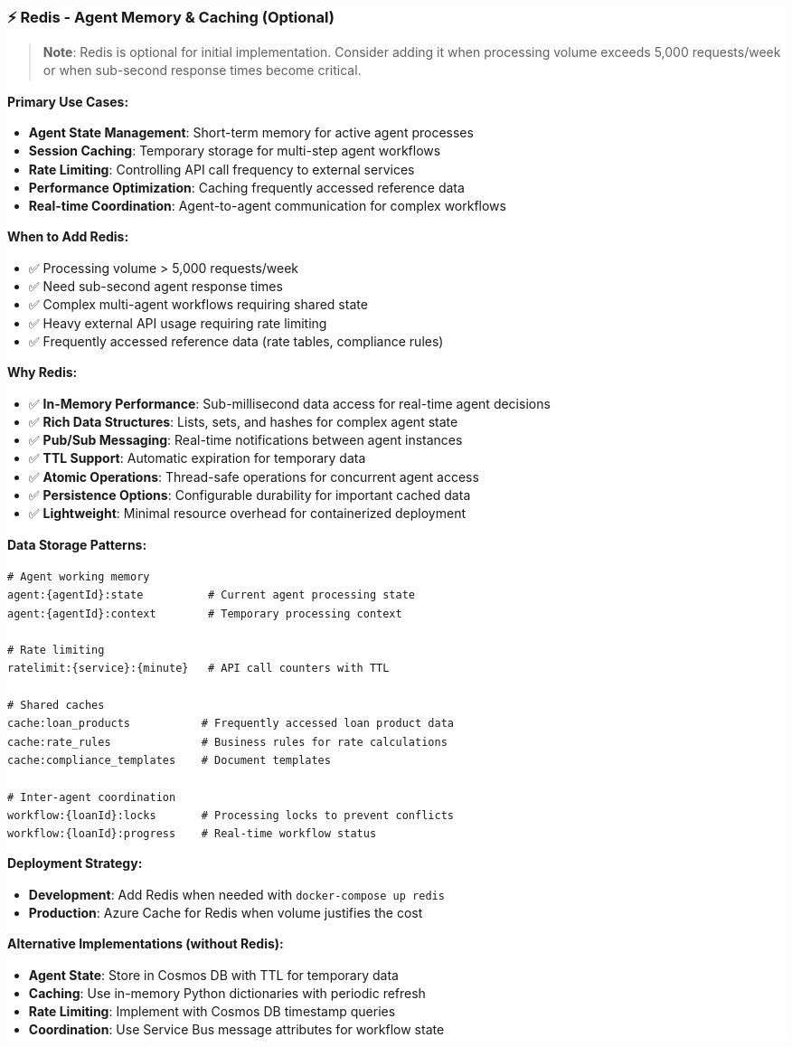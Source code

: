 
### **⚡ Redis - Agent Memory & Caching (Optional)**

> **Note**: Redis is optional for initial implementation. Consider adding it when processing volume exceeds 5,000 requests/week or when sub-second response times become critical.

**Primary Use Cases:**
- **Agent State Management**: Short-term memory for active agent processes
- **Session Caching**: Temporary storage for multi-step agent workflows  
- **Rate Limiting**: Controlling API call frequency to external services
- **Performance Optimization**: Caching frequently accessed reference data
- **Real-time Coordination**: Agent-to-agent communication for complex workflows

**When to Add Redis:**
- ✅ Processing volume > 5,000 requests/week
- ✅ Need sub-second agent response times
- ✅ Complex multi-agent workflows requiring shared state
- ✅ Heavy external API usage requiring rate limiting
- ✅ Frequently accessed reference data (rate tables, compliance rules)

**Why Redis:**
- ✅ **In-Memory Performance**: Sub-millisecond data access for real-time agent decisions
- ✅ **Rich Data Structures**: Lists, sets, and hashes for complex agent state
- ✅ **Pub/Sub Messaging**: Real-time notifications between agent instances
- ✅ **TTL Support**: Automatic expiration for temporary data
- ✅ **Atomic Operations**: Thread-safe operations for concurrent agent access
- ✅ **Persistence Options**: Configurable durability for important cached data
- ✅ **Lightweight**: Minimal resource overhead for containerized deployment

**Data Storage Patterns:**
```redis
# Agent working memory
agent:{agentId}:state          # Current agent processing state
agent:{agentId}:context        # Temporary processing context

# Rate limiting
ratelimit:{service}:{minute}   # API call counters with TTL

# Shared caches  
cache:loan_products           # Frequently accessed loan product data
cache:rate_rules              # Business rules for rate calculations
cache:compliance_templates    # Document templates

# Inter-agent coordination
workflow:{loanId}:locks       # Processing locks to prevent conflicts
workflow:{loanId}:progress    # Real-time workflow status
```

**Deployment Strategy:**
- **Development**: Add Redis when needed with `docker-compose up redis`
- **Production**: Azure Cache for Redis when volume justifies the cost

**Alternative Implementations (without Redis):**
- **Agent State**: Store in Cosmos DB with TTL for temporary data
- **Caching**: Use in-memory Python dictionaries with periodic refresh
- **Rate Limiting**: Implement with Cosmos DB timestamp queries
- **Coordination**: Use Service Bus message attributes for workflow state
